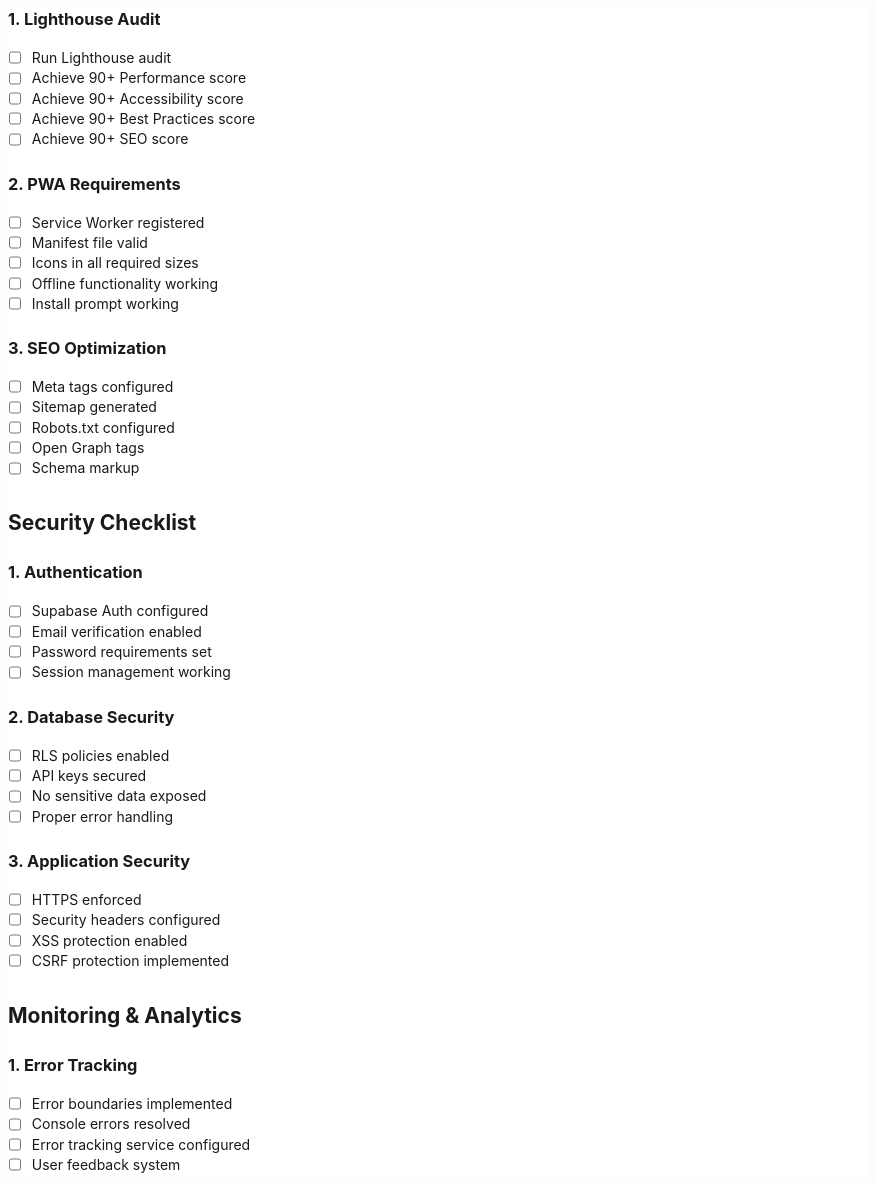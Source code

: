### 1. Lighthouse Audit
- [ ] Run Lighthouse audit
- [ ] Achieve 90+ Performance score
- [ ] Achieve 90+ Accessibility score
- [ ] Achieve 90+ Best Practices score
- [ ] Achieve 90+ SEO score

### 2. PWA Requirements
- [ ] Service Worker registered
- [ ] Manifest file valid
- [ ] Icons in all required sizes
- [ ] Offline functionality working
- [ ] Install prompt working

### 3. SEO Optimization
- [ ] Meta tags configured
- [ ] Sitemap generated
- [ ] Robots.txt configured
- [ ] Open Graph tags
- [ ] Schema markup

## Security Checklist

### 1. Authentication
- [ ] Supabase Auth configured
- [ ] Email verification enabled
- [ ] Password requirements set
- [ ] Session management working

### 2. Database Security
- [ ] RLS policies enabled
- [ ] API keys secured
- [ ] No sensitive data exposed
- [ ] Proper error handling

### 3. Application Security
- [ ] HTTPS enforced
- [ ] Security headers configured
- [ ] XSS protection enabled
- [ ] CSRF protection implemented

## Monitoring & Analytics

### 1. Error Tracking
- [ ] Error boundaries implemented
- [ ] Console errors resolved
- [ ] Error tracking service configured
- [ ] User feedback system
